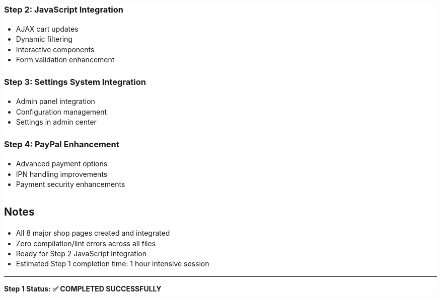 ### Step 2: JavaScript Integration
- AJAX cart updates
- Dynamic filtering
- Interactive components
- Form validation enhancement

### Step 3: Settings System Integration
- Admin panel integration
- Configuration management
- Settings in admin center

### Step 4: PayPal Enhancement
- Advanced payment options
- IPN handling improvements
- Payment security enhancements

## Notes
- All 8 major shop pages created and integrated
- Zero compilation/lint errors across all files
- Ready for Step 2 JavaScript integration
- Estimated Step 1 completion time: 1 hour intensive session

---
**Step 1 Status: ✅ COMPLETED SUCCESSFULLY**
